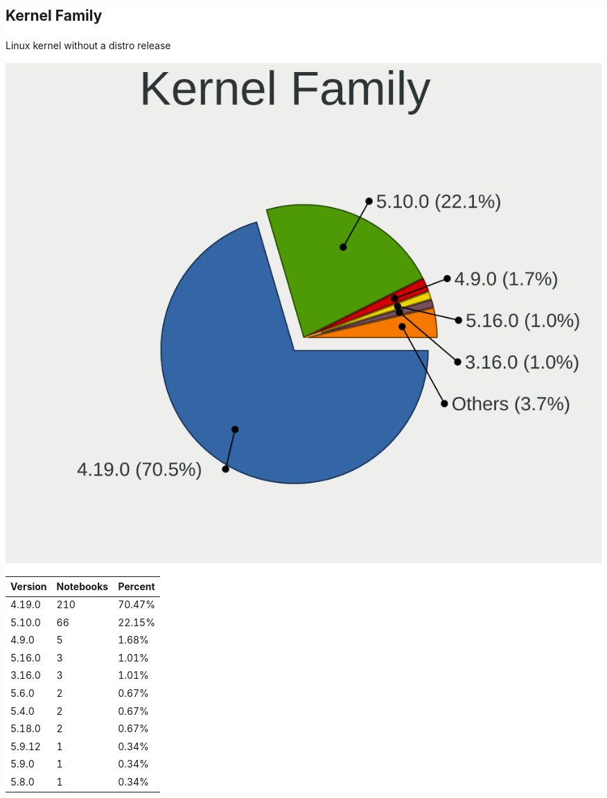 Kernel Family
-------------

Linux kernel without a distro release

![Kernel Family](./images/pie_chart/os_kernel_family.svg)


| Version | Notebooks | Percent |
|---------|-----------|---------|
| 4.19.0  | 210       | 70.47%  |
| 5.10.0  | 66        | 22.15%  |
| 4.9.0   | 5         | 1.68%   |
| 5.16.0  | 3         | 1.01%   |
| 3.16.0  | 3         | 1.01%   |
| 5.6.0   | 2         | 0.67%   |
| 5.4.0   | 2         | 0.67%   |
| 5.18.0  | 2         | 0.67%   |
| 5.9.12  | 1         | 0.34%   |
| 5.9.0   | 1         | 0.34%   |
| 5.8.0   | 1         | 0.34%   |